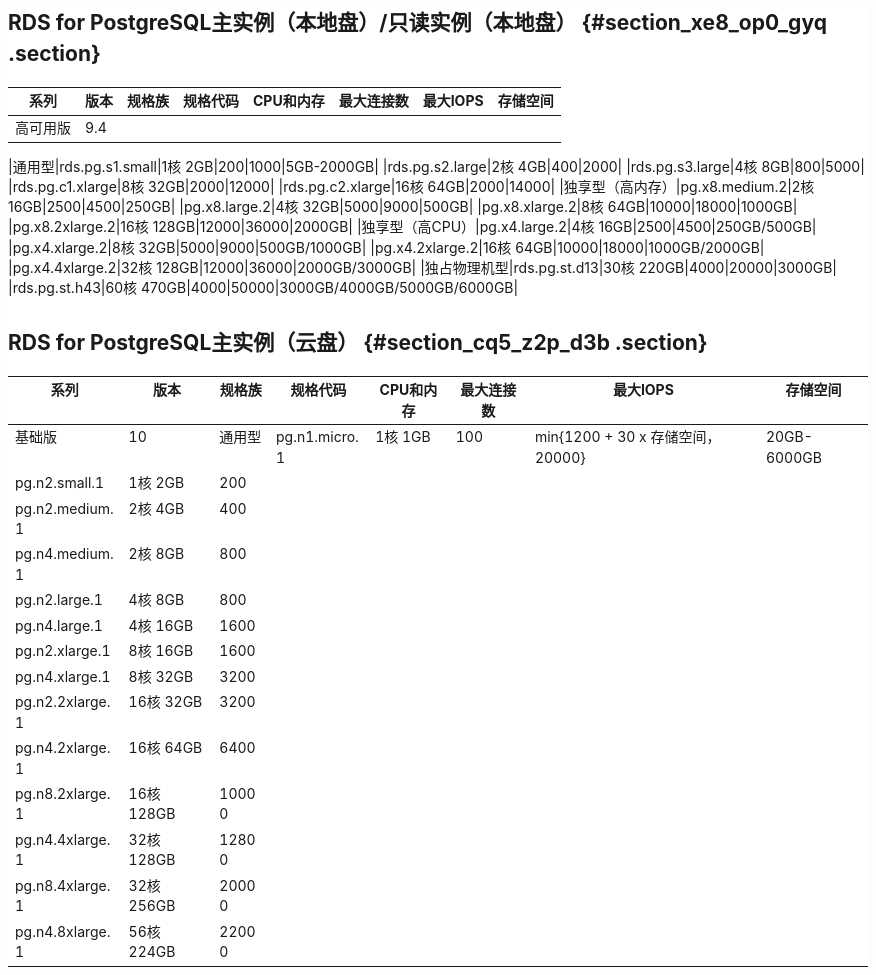 ## RDS for PostgreSQL主实例（本地盘）/只读实例（本地盘） {#section_xe8_op0_gyq .section}

|系列|版本|规格族|规格代码|CPU和内存|最大连接数|最大IOPS|存储空间|
|--|--|---|----|------|-----|------|----|
|高可用版| 9.4

 |通用型|rds.pg.s1.small|1核 2GB|200|1000|5GB-2000GB|
|rds.pg.s2.large|2核 4GB|400|2000|
|rds.pg.s3.large|4核 8GB|800|5000|
|rds.pg.c1.xlarge|8核 32GB|2000|12000|
|rds.pg.c2.xlarge|16核 64GB|2000|14000|
|独享型（高内存）|pg.x8.medium.2|2核 16GB|2500|4500|250GB|
|pg.x8.large.2|4核 32GB|5000|9000|500GB|
|pg.x8.xlarge.2|8核 64GB|10000|18000|1000GB|
|pg.x8.2xlarge.2|16核 128GB|12000|36000|2000GB|
|独享型（高CPU）|pg.x4.large.2|4核 16GB|2500|4500|250GB/500GB|
|pg.x4.xlarge.2|8核 32GB|5000|9000|500GB/1000GB|
|pg.x4.2xlarge.2|16核 64GB|10000|18000|1000GB/2000GB|
|pg.x4.4xlarge.2|32核 128GB|12000|36000|2000GB/3000GB|
|独占物理机型|rds.pg.st.d13|30核 220GB|4000|20000|3000GB|
|rds.pg.st.h43|60核 470GB|4000|50000|3000GB/4000GB/5000GB/6000GB|

## RDS for PostgreSQL主实例（云盘） {#section_cq5_z2p_d3b .section}

|系列|版本|规格族|规格代码|CPU和内存|最大连接数|最大IOPS|存储空间|
|--|--|---|----|------|-----|------|----|
|基础版|10|通用型|pg.n1.micro.1|1核 1GB|100|min\{1200 + 30 x 存储空间，20000\}|20GB-6000GB|
|pg.n2.small.1|1核 2GB|200|
|pg.n2.medium.1|2核 4GB|400|
|pg.n4.medium.1|2核 8GB|800|
|pg.n2.large.1|4核 8GB|800|
|pg.n4.large.1|4核 16GB|1600|
|pg.n2.xlarge.1|8核 16GB|1600|
|pg.n4.xlarge.1|8核 32GB|3200|
|pg.n2.2xlarge.1|16核 32GB|3200|
|pg.n4.2xlarge.1|16核 64GB|6400|
|pg.n8.2xlarge.1|16核 128GB|10000|
|pg.n4.4xlarge.1|32核 128GB|12800|
|pg.n8.4xlarge.1|32核 256GB|20000|
|pg.n4.8xlarge.1|56核 224GB|22000|